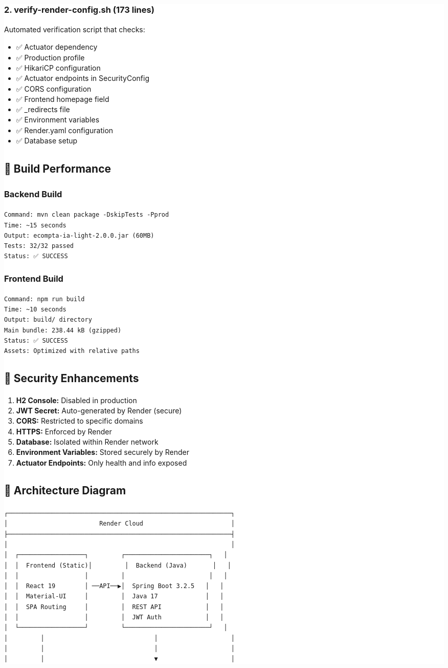 ### 2. verify-render-config.sh (173 lines)
Automated verification script that checks:
- ✅ Actuator dependency
- ✅ Production profile
- ✅ HikariCP configuration
- ✅ Actuator endpoints in SecurityConfig
- ✅ CORS configuration
- ✅ Frontend homepage field
- ✅ _redirects file
- ✅ Environment variables
- ✅ Render.yaml configuration
- ✅ Database setup

## 🚀 Build Performance

### Backend Build
```
Command: mvn clean package -DskipTests -Pprod
Time: ~15 seconds
Output: ecompta-ia-light-2.0.0.jar (60MB)
Tests: 32/32 passed
Status: ✅ SUCCESS
```

### Frontend Build
```
Command: npm run build
Time: ~10 seconds
Output: build/ directory
Main bundle: 238.44 kB (gzipped)
Status: ✅ SUCCESS
Assets: Optimized with relative paths
```

## 🔐 Security Enhancements

1. **H2 Console:** Disabled in production
2. **JWT Secret:** Auto-generated by Render (secure)
3. **CORS:** Restricted to specific domains
4. **HTTPS:** Enforced by Render
5. **Database:** Isolated within Render network
6. **Environment Variables:** Stored securely by Render
7. **Actuator Endpoints:** Only health and info exposed

## 🎨 Architecture Diagram

```
┌─────────────────────────────────────────────────────────────┐
│                         Render Cloud                        │
├─────────────────────────────────────────────────────────────┤
│                                                             │
│  ┌──────────────────┐         ┌───────────────────────┐   │
│  │  Frontend (Static)│         │  Backend (Java)       │   │
│  │                  │         │                       │   │
│  │  React 19        │ ──API──▶│  Spring Boot 3.2.5   │   │
│  │  Material-UI     │         │  Java 17             │   │
│  │  SPA Routing     │         │  REST API            │   │
│  │                  │         │  JWT Auth            │   │
│  └──────────────────┘         └───────────────────────┘   │
│         │                              │                    │
│         │                              │                    │
│         │                              ▼                    │
```